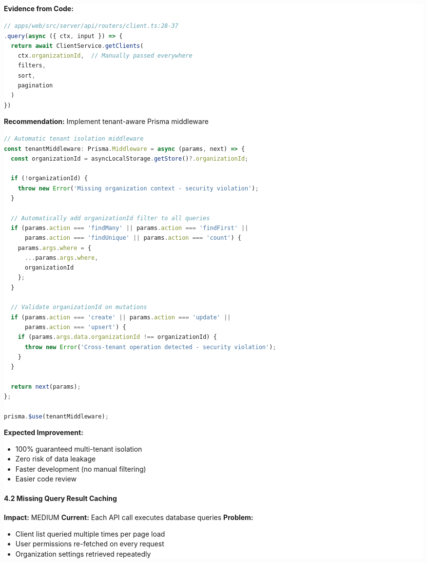 **Evidence from Code:**
```typescript
// apps/web/src/server/api/routers/client.ts:28-37
.query(async ({ ctx, input }) => {
  return await ClientService.getClients(
    ctx.organizationId,  // Manually passed everywhere
    filters,
    sort,
    pagination
  )
})
```

**Recommendation:** Implement tenant-aware Prisma middleware
```typescript
// Automatic tenant isolation middleware
const tenantMiddleware: Prisma.Middleware = async (params, next) => {
  const organizationId = asyncLocalStorage.getStore()?.organizationId;

  if (!organizationId) {
    throw new Error('Missing organization context - security violation');
  }

  // Automatically add organizationId filter to all queries
  if (params.action === 'findMany' || params.action === 'findFirst' ||
      params.action === 'findUnique' || params.action === 'count') {
    params.args.where = {
      ...params.args.where,
      organizationId
    };
  }

  // Validate organizationId on mutations
  if (params.action === 'create' || params.action === 'update' ||
      params.action === 'upsert') {
    if (params.args.data.organizationId !== organizationId) {
      throw new Error('Cross-tenant operation detected - security violation');
    }
  }

  return next(params);
};

prisma.$use(tenantMiddleware);
```

**Expected Improvement:**
- 100% guaranteed multi-tenant isolation
- Zero risk of data leakage
- Faster development (no manual filtering)
- Easier code review

#### 4.2 Missing Query Result Caching
**Impact:** MEDIUM
**Current:** Each API call executes database queries
**Problem:**
- Client list queried multiple times per page load
- User permissions re-fetched on every request
- Organization settings retrieved repeatedly
